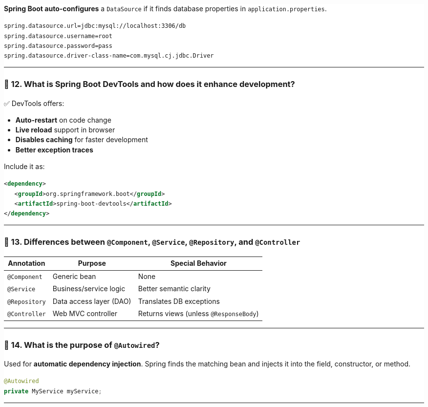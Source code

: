 **Spring Boot auto-configures** a `DataSource` if it finds database properties in `application.properties`.

```properties
spring.datasource.url=jdbc:mysql://localhost:3306/db
spring.datasource.username=root
spring.datasource.password=pass
spring.datasource.driver-class-name=com.mysql.cj.jdbc.Driver
```

---

### 🔹 12. **What is Spring Boot DevTools and how does it enhance development?**

✅ DevTools offers:
- **Auto-restart** on code change
- **Live reload** support in browser
- **Disables caching** for faster development
- **Better exception traces**

Include it as:
```xml
<dependency>
   <groupId>org.springframework.boot</groupId>
   <artifactId>spring-boot-devtools</artifactId>
</dependency>
```

---

### 🔹 13. **Differences between `@Component`, `@Service`, `@Repository`, and `@Controller`**

| Annotation   | Purpose                        | Special Behavior                    |
|--------------|---------------------------------|--------------------------------------|
| `@Component` | Generic bean                    | None                                 |
| `@Service`   | Business/service logic          | Better semantic clarity              |
| `@Repository`| Data access layer (DAO)         | Translates DB exceptions             |
| `@Controller`| Web MVC controller              | Returns views (unless `@ResponseBody`) |

---

### 🔹 14. **What is the purpose of `@Autowired`?**

Used for **automatic dependency injection**. Spring finds the matching bean and injects it into the field, constructor, or method.

```java
@Autowired
private MyService myService;
```

---